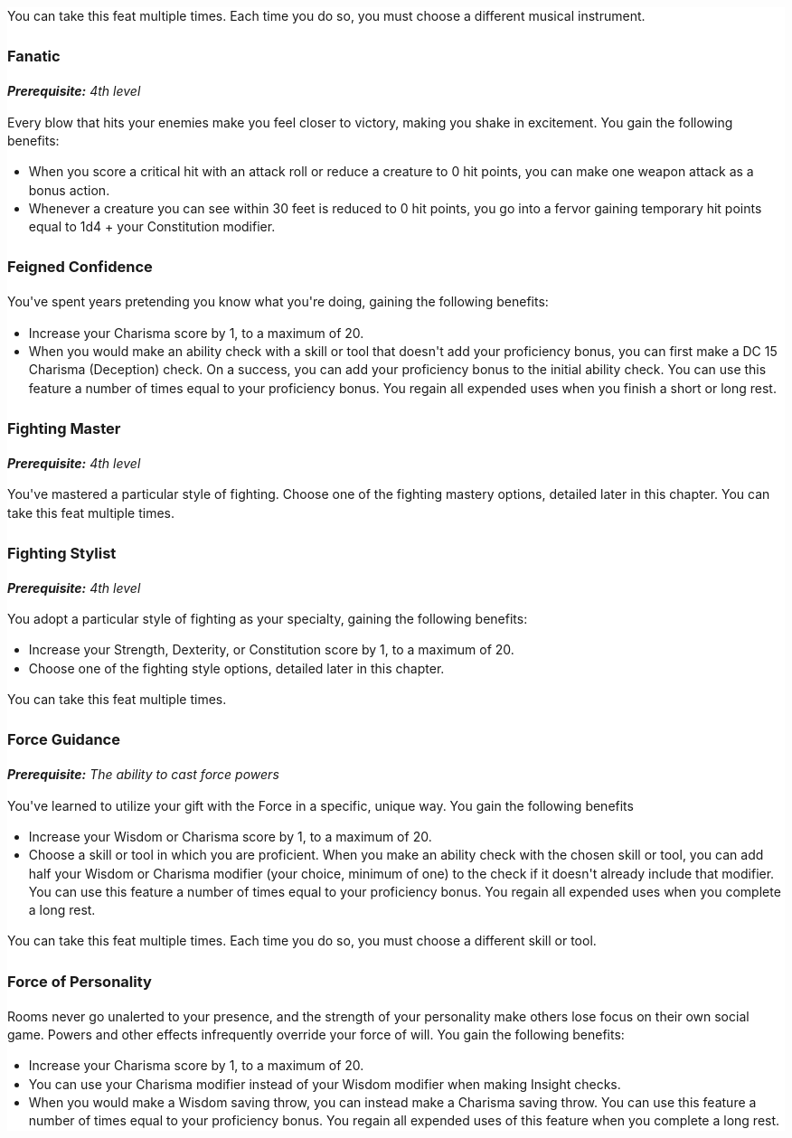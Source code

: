You can take this feat multiple times. Each time you do so, you must choose a different musical instrument.

### Fanatic
_**Prerequisite:** 4th level_

Every blow that hits your enemies make you feel closer to victory, making you shake in excitement. You gain the following benefits:
- When you score a critical hit with an attack roll or reduce a creature to 0 hit points, you can make one weapon attack as a bonus action.
- Whenever a creature you can see within 30 feet is reduced to 0 hit points, you go into a fervor gaining temporary hit points equal to 1d4 + your Constitution modifier. 

### Feigned Confidence
You've spent years pretending you know what you're doing, gaining the following benefits:
- Increase your Charisma score by 1, to a maximum of 20.
- When you would make an ability check with a skill or tool that doesn't add your proficiency bonus, you can first make a DC 15 Charisma (Deception) check. On a success, you can add your proficiency bonus to the initial ability check. You can use this feature a number of times equal to your proficiency bonus. You regain all expended uses when you finish a short or long rest.

### Fighting Master
_**Prerequisite:** 4th level_

You've mastered a particular style of fighting. Choose one of the fighting mastery options, detailed later in this chapter. You can take this feat multiple times. 

### Fighting Stylist
_**Prerequisite:** 4th level_

You adopt a particular style of fighting as your specialty, gaining the following benefits:
- Increase your Strength, Dexterity, or Constitution score by 1, to a maximum of 20.
- Choose one of the fighting style options, detailed later in this chapter. 

You can take this feat multiple times. 

### Force Guidance
_**Prerequisite:** The ability to cast force powers_

You've learned to utilize your gift with the Force in a specific, unique way. You gain the following benefits
- Increase your Wisdom or Charisma score by 1, to a maximum of 20. 
- Choose a skill or tool in which you are proficient. When you make an ability check with the chosen skill or tool, you can add half your Wisdom or Charisma modifier (your choice, minimum of one) to the check if it doesn't already include that modifier. You can use this feature a number of times equal to your proficiency bonus. You regain all expended uses when you complete a long rest.

You can take this feat multiple times. Each time you do so, you must choose a different skill or tool.

### Force of Personality
Rooms never go unalerted to your presence, and the strength of your personality make others lose focus on their own social game. Powers and other effects infrequently override your force of will. You gain the following benefits:
- Increase your Charisma score by 1, to a maximum of 20.
- You can use your Charisma modifier instead of your Wisdom modifier when making Insight checks.
- When you would make a Wisdom saving throw, you can instead make a Charisma saving throw. You can use this feature a number of times equal to your proficiency bonus. You regain all expended uses of this feature when you complete a long rest.
